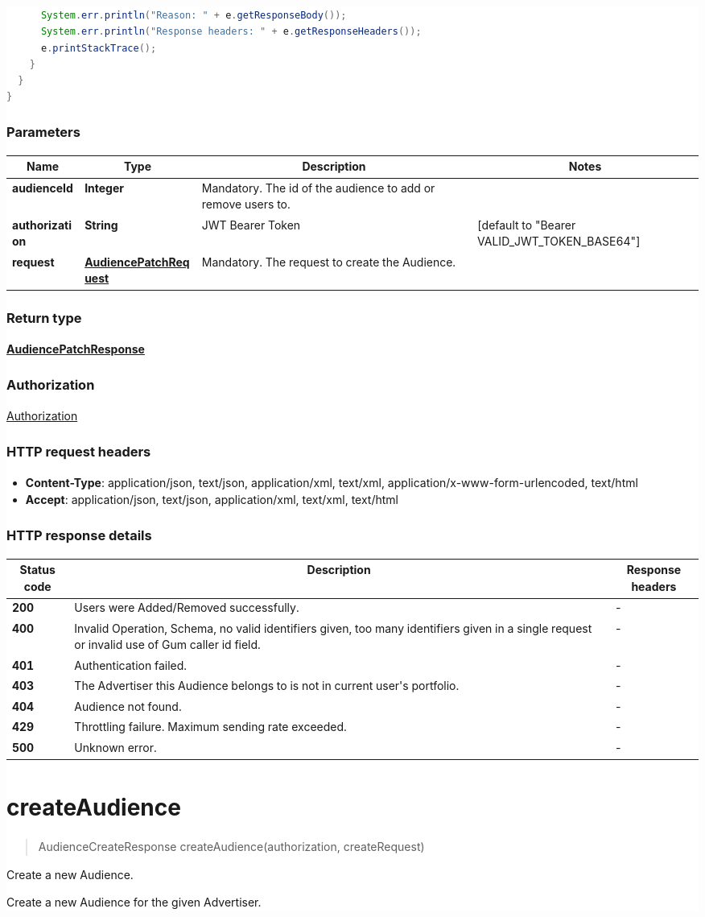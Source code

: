 ```java
      System.err.println("Reason: " + e.getResponseBody());
      System.err.println("Response headers: " + e.getResponseHeaders());
      e.printStackTrace();
    }
  }
}
```

### Parameters

Name | Type | Description  | Notes
------------- | ------------- | ------------- | -------------
 **audienceId** | **Integer**| Mandatory. The id of the audience to add or remove users to. |
 **authorization** | **String**| JWT Bearer Token | [default to &quot;Bearer VALID_JWT_TOKEN_BASE64&quot;]
 **request** | [**AudiencePatchRequest**](AudiencePatchRequest.md)| Mandatory. The request to create the Audience. |

### Return type

[**AudiencePatchResponse**](AudiencePatchResponse.md)

### Authorization

[Authorization](../README.md#Authorization)

### HTTP request headers

 - **Content-Type**: application/json, text/json, application/xml, text/xml, application/x-www-form-urlencoded, text/html
 - **Accept**: application/json, text/json, application/xml, text/xml, text/html

### HTTP response details
| Status code | Description | Response headers |
|-------------|-------------|------------------|
**200** | Users were Added/Removed successfully. |  -  |
**400** | Invalid Operation, Schema, no valid identifiers given, too many identifiers given in a single request or invalid use of Gum caller id field. |  -  |
**401** | Authentication failed. |  -  |
**403** | The Advertiser this Audience belongs to is not in current user&#39;s portfolio. |  -  |
**404** | Audience not found. |  -  |
**429** | Throttling failure. Maximum sending rate exceeded. |  -  |
**500** | Unknown error. |  -  |

<a name="createAudience"></a>
# **createAudience**
> AudienceCreateResponse createAudience(authorization, createRequest)

Create a new Audience.

Create a new Audience for the given Advertiser.
